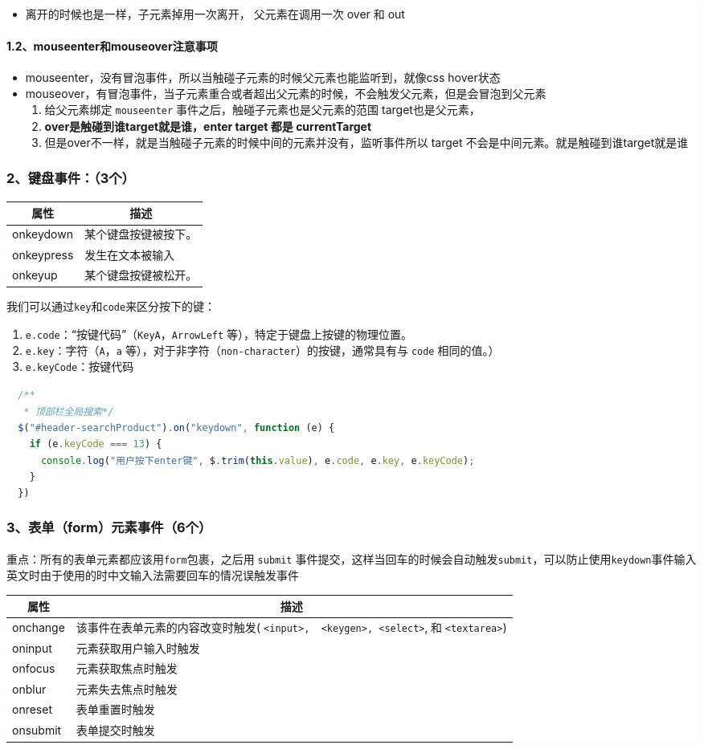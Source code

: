    - 离开的时候也是一样，子元素掉用一次离开， 父元素在调用一次 over 和 out



#### 1.2、mouseenter和mouseover注意事项

- mouseenter，没有冒泡事件，所以当触碰子元素的时候父元素也能监听到，就像css hover状态
- mouseover，有冒泡事件，当子元素重合或者超出父元素的时候，不会触发父元素，但是会冒泡到父元素
  1. 给父元素绑定 `mouseenter` 事件之后，触碰子元素也是父元素的范围 target也是父元素，
  2. **over是触碰到谁target就是谁，enter  target 都是 currentTarget**
  3. 但是over不一样，就是当触碰子元素的时候中间的元素并没有，监听事件所以 target 不会是中间元素。就是触碰到谁target就是谁



### 2、键盘事件：（3个）

| **属性**   | **描述**             |
| ---------- | -------------------- |
| onkeydown  | 某个键盘按键被按下。 |
| onkeypress | 发生在文本被输入     |
| onkeyup    | 某个键盘按键被松开。 |



我们可以通过`key`和`code`来区分按下的键：

1. `e.code`：“按键代码”（`KeyA`，`ArrowLeft` 等），特定于键盘上按键的物理位置。
2. `e.key`：字符（`A`，`a` 等），对于非字符（`non-character`）的按键，通常具有与 `code` 相同的值。）
2. `e.keyCode`：按键代码

~~~js
  /**
   * 顶部栏全局搜索*/
  $("#header-searchProduct").on("keydown", function (e) {
    if (e.keyCode === 13) {
      console.log("用户按下enter键", $.trim(this.value), e.code, e.key, e.keyCode);
    }
  })
~~~



### 3、表单（form）元素事件（6个）

重点：所有的表单元素都应该用`form`包裹，之后用 `submit` 事件提交，这样当回车的时候会自动触发`submit`，可以防止使用`keydown`事件输入英文时由于使用的时中文输入法需要回车的情况误触发事件



| **属性** | **描述**                                                     |
| -------- | ------------------------------------------------------------ |
| onchange | 该事件在表单元素的内容改变时触发( `<input>,  <keygen>, <select>`, 和 `<textarea>`) |
| oninput  | 元素获取用户输入时触发                                       |
| onfocus  | 元素获取焦点时触发                                           |
| onblur   | 元素失去焦点时触发                                           |
| onreset  | 表单重置时触发                                               |
| onsubmit | 表单提交时触发                                               |
